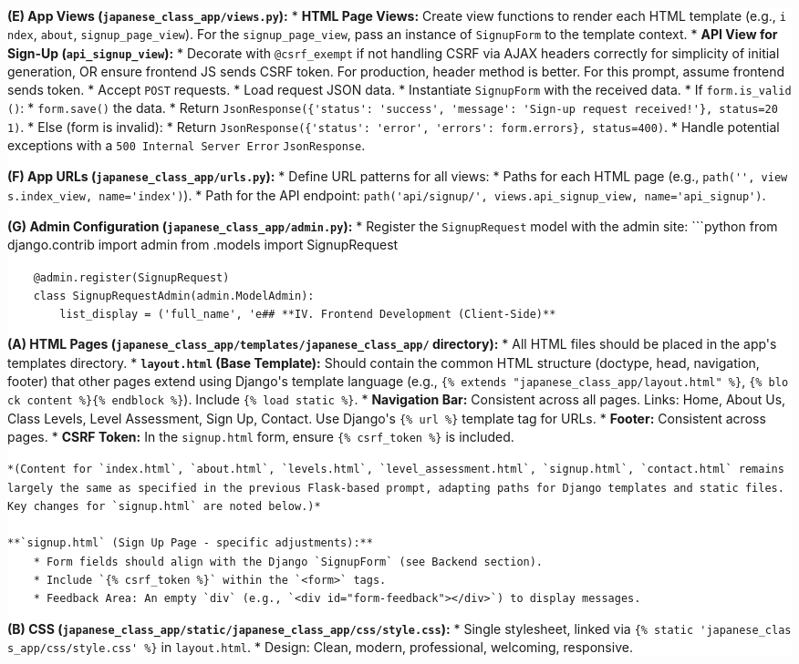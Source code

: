 **(E) App Views (`japanese_class_app/views.py`):**
    * **HTML Page Views:** Create view functions to render each HTML template (e.g., `index`, `about`, `signup_page_view`). For the `signup_page_view`, pass an instance of `SignupForm` to the template context.
    * **API View for Sign-Up (`api_signup_view`):**
        * Decorate with `@csrf_exempt` if not handling CSRF via AJAX headers correctly for simplicity of initial generation, OR ensure frontend JS sends CSRF token. For production, header method is better. For this prompt, assume frontend sends token.
        * Accept `POST` requests.
        * Load request JSON data.
        * Instantiate `SignupForm` with the received data.
        * If `form.is_valid()`:
            * `form.save()` the data.
            * Return `JsonResponse({'status': 'success', 'message': 'Sign-up request received!'}, status=201)`.
        * Else (form is invalid):
            * Return `JsonResponse({'status': 'error', 'errors': form.errors}, status=400)`.
        * Handle potential exceptions with a `500 Internal Server Error` `JsonResponse`.

**(F) App URLs (`japanese_class_app/urls.py`):**
    * Define URL patterns for all views:
        * Paths for each HTML page (e.g., `path('', views.index_view, name='index')`).
        * Path for the API endpoint: `path('api/signup/', views.api_signup_view, name='api_signup')`.

**(G) Admin Configuration (`japanese_class_app/admin.py`):**
    * Register the `SignupRequest` model with the admin site:
        ```python
        from django.contrib import admin
        from .models import SignupRequest

        @admin.register(SignupRequest)
        class SignupRequestAdmin(admin.ModelAdmin):
            list_display = ('full_name', 'e## **IV. Frontend Development (Client-Side)**

**(A) HTML Pages (`japanese_class_app/templates/japanese_class_app/` directory):**
    * All HTML files should be placed in the app's templates directory.
    * **`layout.html` (Base Template):** Should contain the common HTML structure (doctype, head, navigation, footer) that other pages extend using Django's template language (e.g., `{% extends "japanese_class_app/layout.html" %}`, `{% block content %}{% endblock %}`). Include `{% load static %}`.
    * **Navigation Bar:** Consistent across all pages. Links: Home, About Us, Class Levels, Level Assessment, Sign Up, Contact. Use Django's `{% url %}` template tag for URLs.
    * **Footer:** Consistent across pages.
    * **CSRF Token:** In the `signup.html` form, ensure `{% csrf_token %}` is included.

    *(Content for `index.html`, `about.html`, `levels.html`, `level_assessment.html`, `signup.html`, `contact.html` remains largely the same as specified in the previous Flask-based prompt, adapting paths for Django templates and static files. Key changes for `signup.html` are noted below.)*

    **`signup.html` (Sign Up Page - specific adjustments):**
        * Form fields should align with the Django `SignupForm` (see Backend section).
        * Include `{% csrf_token %}` within the `<form>` tags.
        * Feedback Area: An empty `div` (e.g., `<div id="form-feedback"></div>`) to display messages.

**(B) CSS (`japanese_class_app/static/japanese_class_app/css/style.css`):**
    * Single stylesheet, linked via `{% static 'japanese_class_app/css/style.css' %}` in `layout.html`.
    * Design: Clean, modern, professional, welcoming, responsive.
